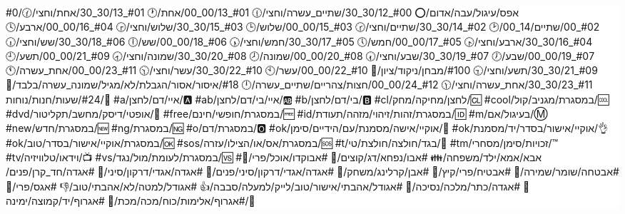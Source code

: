 
#0/אפס/עיגול/עבה/אדום/⭕
#00_30/12_30/שתיים_עשרה/וחצי/🕧
#01_00/13_00/אחת/🕐
#01_30/13_30/אחת/וחצי/🕜
#02_00/שתיים/14_00/🕑
#02_30/14_30/שתיים/וחצי/🕝
#03_00/15_00/שלוש/🕒
#03_30/15_30/שלוש/וחצי/🕞
#04_00/16_00/ארבע/🕓
#04_30/16_30/ארבע/וחצי/🕟
#05_00/17_00/חמש/🕔
#05_30/17_30/חמש/וחצי/🕠
#06_00/18_00/שש/🕕
#06_30/18_30/שש/וחצי/🕡
#07_00/19_00/שבע/🕖
#07_30/19_30/שבע/וחצי/🕢
#08_00/20_00/שמונה/🕗
#08_30/20_30/שמונה/וחצי/🕣
#09_00/21_00/תשע/🕘
#09_30/21_30/תשע/וחצי/🕤
#100/מבחן/ניקוד/ציון/💯
#10_00/22_00/עשר/🕙
#10_30/22_30/עשר/וחצי/🕥
#11_00/23_00/אחת_עשרה/🕚
#11_30/23_30/אחת_עשרה/וחצי/🕦
#12_00/24_00/חצות/צהריים/שתיים_עשרה/🕛
#18/איסור/אסור/הגבלת/לא/מגיל/שמונה_עשרה/בלבד/🔞
#24/שעות/חנות/נוחות/🏪
#a/איי/דם/לחצן/🅰
#ab/איי/בי/דם/לחצן/🆎
#b/בי/דם/לחצן/🅱
#cl/לחצן/מחיקה/מחק/🆑
#cool/במסגרת/מגניב/קול/🆒
#dvd/אופטי/דיסק/מחשב/תקליטור/📀
#free/במסגרת/חופשי/חינם/🆓
#id/במסגרת/זהות/זיהוי/מזהה/תעודת/🆔
#m/בעיגול/אם/Ⓜ
#new/במסגרת/חדש/🆕
#ng/במסגרת/🆖
#o/במסגרת/דם/🅾
#ok/אוקיי/אישה/מסמנת/עם/הידיים/סימן/🙆
#ok/אוקיי/אישור/בסדר/יד/מסמנת/👌
#ok/במסגרת/אוקיי/אישור/בסדר/טוב/🆗
#sos/במסגרת/אס/או/הצילו/עזרה/🆘
#t/בגד/חולצה/חולצת/טי/👕
#tm/זכויות/סימן/מסחרי/™
#tv/וידאו/טלוויזיה/📺
#vs/במסגרת/לעומת/מול/נגד/🆚
#אבא/אמא/ילד/משפחה/👪
#אבו/נפחא/דג/קוצים/🐡
#אבוקדו/אוכל/פרי/🥑
#אבטחה/שומר/שמירה/💂
#אבטיח/פרי/קיץ/🍉
#אבן/קרלינג/משחק/🥌
#אגדה/אגדי/דרקון/סיני/פנים/🐲
#אגדה/אגדי/דרקון/סיני/🐉
#אגדה/חד_קרן/פנים/🦄
#אגדה/כתר/מלכה/נסיכה/👸
#אגודל/אהבתי/אישור/טוב/לייק/למעלה/סבבה/👍
#אגודל/למטה/לא/אהבתי/טוב/👎
#אגס/פרי/🍐
#אגרוף/אלימות/כוח/מכה/מכת/👊
#אגרוף/יד/קמוצה/ימינה/🤜